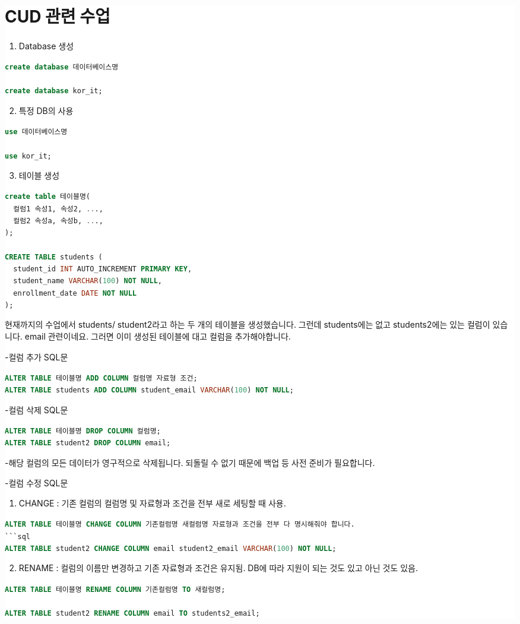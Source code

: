 # CUD 관련 수업
1. Database 생성
```sql
create database 데이터베이스명

create database kor_it;
```
2. 특정 DB의 사용
```sql
use 데이터베이스명

use kor_it;
```
3. 테이블 생성
```sql
create table 테이블명(
  컬럼1 속성1, 속성2, ...,
  컬럼2 속성a, 속성b, ...,  
);

CREATE TABLE students (
  student_id INT AUTO_INCREMENT PRIMARY KEY,
  student_name VARCHAR(100) NOT NULL,
  enrollment_date DATE NOT NULL
);

```
현재까지의 수업에서 students/ student2라고 하는 두 개의 테이블을 생성했습니다. 그런데 students에는 없고 students2에는 있는 컬럼이 있습니다.
email 관련이네요. 그러면 이미 생성된 테이블에 대고 컬럼을 추가해야합니다.

-컬럼 추가 SQL문
```sql
ALTER TABLE 테이블명 ADD COLUMN 컬럼명 자료형 조건;
ALTER TABLE students ADD COLUMN student_email VARCHAR(100) NOT NULL;
```

-컬럼 삭제 SQL문
```sql
ALTER TABLE 테이블명 DROP COLUMN 컬럼명;
ALTER TABLE student2 DROP COLUMN email;
```

-해당 컬럼의 모든 데이터가 영구적으로 삭제됩니다. 되돌릴 수 없기 때문에 백업 등 사전 준비가 필요합니다.

-컬럼 수정 SQL문
1. CHANGE : 기존 컬럼의 컬럼명 및 자료형과 조건을 전부 새로 세팅할 때 사용.
```sql
ALTER TABLE 테이블명 CHANGE COLUMN 기존컬럼명 새컬럼명 자료형과 조건을 전부 다 명시해줘야 합니다.
```sql
ALTER TABLE student2 CHANGE COLUMN email student2_email VARCHAR(100) NOT NULL;
```

2. RENAME : 컬럼의 이름만 변경하고 기존 자료형과 조건은 유지됨. DB에 따라 지원이 되는 것도 있고 아닌 것도 있음.
```sql
ALTER TABLE 테이블명 RENAME COLUMN 기존컬럼명 TO 새컬럼명;

ALTER TABLE student2 RENAME COLUMN email TO students2_email; 
```
